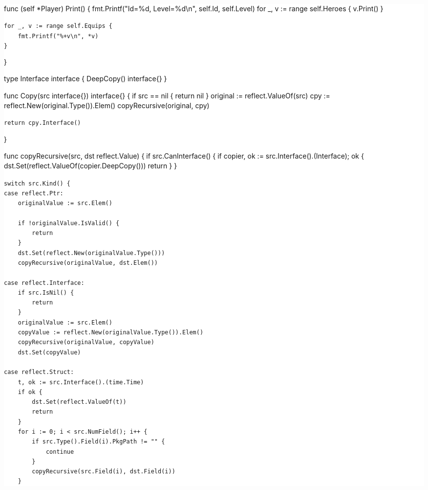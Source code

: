 func (self *Player) Print() {
	fmt.Printf("Id=%d, Level=%d\n", self.Id, self.Level)
	for _, v := range self.Heroes {
		v.Print()
	}

	for _, v := range self.Equips {
		fmt.Printf("%+v\n", *v)
	}
}

type Interface interface {
	DeepCopy() interface{}
}

func Copy(src interface{}) interface{} {
	if src == nil {
		return nil
	}
	original := reflect.ValueOf(src)
	cpy := reflect.New(original.Type()).Elem()
	copyRecursive(original, cpy)

	return cpy.Interface()
}

func copyRecursive(src, dst reflect.Value) {
	if src.CanInterface() {
		if copier, ok := src.Interface().(Interface); ok {
			dst.Set(reflect.ValueOf(copier.DeepCopy()))
			return
		}
	}

	switch src.Kind() {
	case reflect.Ptr:
		originalValue := src.Elem()

		if !originalValue.IsValid() {
			return
		}
		dst.Set(reflect.New(originalValue.Type()))
		copyRecursive(originalValue, dst.Elem())

	case reflect.Interface:
		if src.IsNil() {
			return
		}
		originalValue := src.Elem()
		copyValue := reflect.New(originalValue.Type()).Elem()
		copyRecursive(originalValue, copyValue)
		dst.Set(copyValue)

	case reflect.Struct:
		t, ok := src.Interface().(time.Time)
		if ok {
			dst.Set(reflect.ValueOf(t))
			return
		}
		for i := 0; i < src.NumField(); i++ {
			if src.Type().Field(i).PkgPath != "" {
				continue
			}
			copyRecursive(src.Field(i), dst.Field(i))
		}
